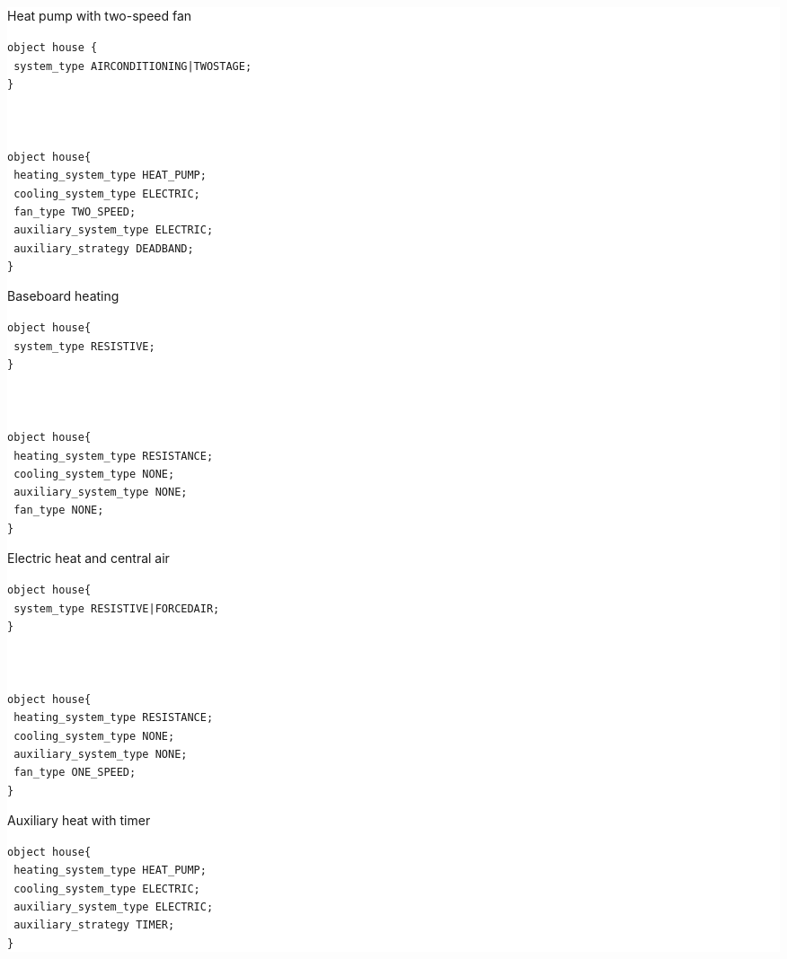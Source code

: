 
Heat pump with two-speed fan 
    
    
    object house {
     system_type AIRCONDITIONING|TWOSTAGE;
    }
    
    
    
    object house{
     heating_system_type HEAT_PUMP;
     cooling_system_type ELECTRIC;
     fan_type TWO_SPEED;
     auxiliary_system_type ELECTRIC;
     auxiliary_strategy DEADBAND;
    }
    

Baseboard heating 
    
    
    object house{
     system_type RESISTIVE;
    }
    
    
    
    object house{
     heating_system_type RESISTANCE;
     cooling_system_type NONE;
     auxiliary_system_type NONE;
     fan_type NONE;
    }
    

Electric heat and central air 
    
    
    object house{
     system_type RESISTIVE|FORCEDAIR;
    }
    
    
    
    object house{
     heating_system_type RESISTANCE;
     cooling_system_type NONE;
     auxiliary_system_type NONE;
     fan_type ONE_SPEED;
    }
    

Auxiliary heat with timer 
    
    
    object house{
     heating_system_type HEAT_PUMP;
     cooling_system_type ELECTRIC;
     auxiliary_system_type ELECTRIC;
     auxiliary_strategy TIMER;
    }
    